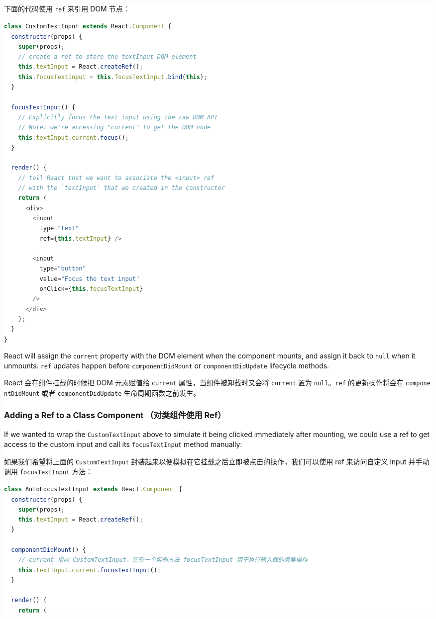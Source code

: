 下面的代码使用 `ref` 来引用 DOM 节点：

```js
class CustomTextInput extends React.Component {
  constructor(props) {
    super(props);
    // create a ref to store the textInput DOM element
    this.textInput = React.createRef();
    this.focusTextInput = this.focusTextInput.bind(this);
  }

  focusTextInput() {
    // Explicitly focus the text input using the raw DOM API
    // Note: we're accessing "current" to get the DOM node
    this.textInput.current.focus();
  }

  render() {
    // tell React that we want to associate the <input> ref
    // with the `textInput` that we created in the constructor
    return (
      <div>
        <input
          type="text"
          ref={this.textInput} />

        <input
          type="button"
          value="Focus the text input"
          onClick={this.focusTextInput}
        />
      </div>
    );
  }
}
```

React will assign the `current` property with the DOM element when the component mounts, and assign it back to `null` when it unmounts. `ref` updates happen before `componentDidMount` or `componentDidUpdate` lifecycle methods.

React 会在组件挂载的时候把 DOM 元素赋值给 `current` 属性，当组件被卸载时又会将 `current` 置为 `null`。`ref` 的更新操作将会在 `componentDidMount` 或者 `componentDidUpdate` 生命周期函数之前发生。

### Adding a Ref to a Class Component （对类组件使用 Ref）

If we wanted to wrap the `CustomTextInput` above to simulate it being clicked immediately after mounting, we could use a ref to get access to the custom input and call its `focusTextInput` method manually:

如果我们希望将上面的 `CustomTextInput` 封装起来以便模拟在它挂载之后立即被点击的操作，我们可以使用 ref 来访问自定义 input 并手动调用 `focusTextInput` 方法：

```js
class AutoFocusTextInput extends React.Component {
  constructor(props) {
    super(props);
    this.textInput = React.createRef();
  }

  componentDidMount() {
    // current 指向 CustomTextInput，它有一个实例方法 focusTextInput 用于执行输入框的聚焦操作
    this.textInput.current.focusTextInput();
  }

  render() {
    return (
```